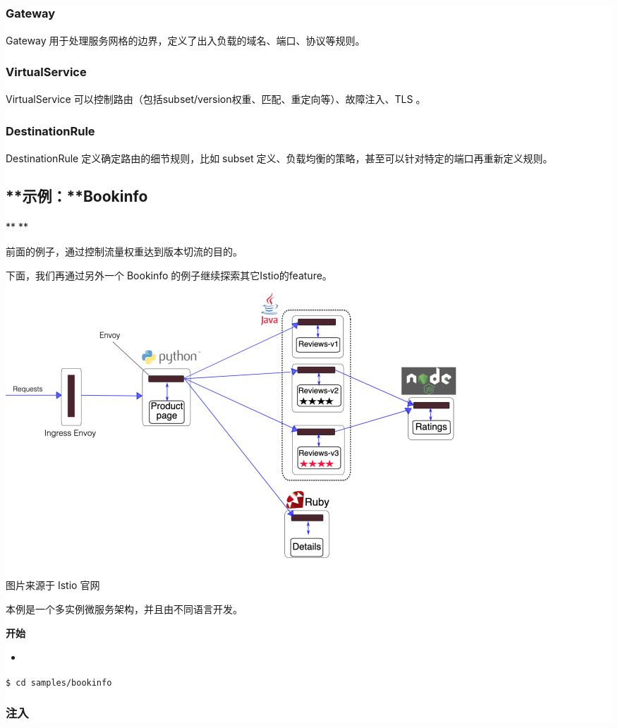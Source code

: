 ### **Gateway**

Gateway 用于处理服务网格的边界，定义了出入负载的域名、端口、协议等规则。

### **VirtualService**

VirtualService 可以控制路由（包括subset/version权重、匹配、重定向等）、故障注入、TLS 。

### **DestinationRule**

DestinationRule 定义确定路由的细节规则，比如 subset 定义、负载均衡的策略，甚至可以针对特定的端口再重新定义规则。

**示例：****Bookinfo**
-------------------

**
**

前面的例子，通过控制流量权重达到版本切流的目的。

下面，我们再通过另外一个 Bookinfo 的例子继续探索其它Istio的feature。

![](resources/71C4EB342683B2FD90112FA9D975A3EF.png)

图片来源于 Istio 官网

本例是一个多实例微服务架构，并且由不同语言开发。

**开始**

* 

```
$ cd samples/bookinfo
```

### **注入**
